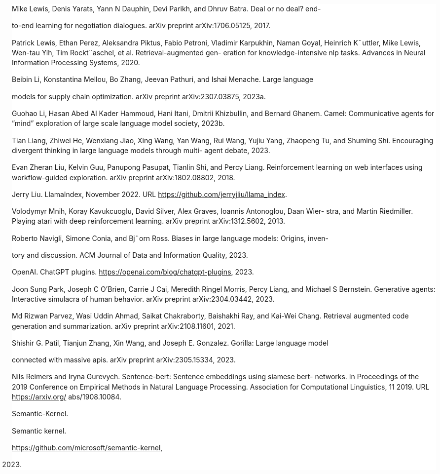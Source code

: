 Mike Lewis, Denis Yarats, Yann N Dauphin, Devi Parikh, and Dhruv Batra. Deal or no deal? end-

to-end learning for negotiation dialogues. arXiv preprint arXiv:1706.05125, 2017.

Patrick Lewis, Ethan Perez, Aleksandra Piktus, Fabio Petroni, Vladimir Karpukhin, Naman Goyal,
Heinrich K¨uttler, Mike Lewis, Wen-tau Yih, Tim Rockt¨aschel, et al. Retrieval-augmented gen-
eration for knowledge-intensive nlp tasks. Advances in Neural Information Processing Systems,
2020.

Beibin Li, Konstantina Mellou, Bo Zhang, Jeevan Pathuri, and Ishai Menache. Large language

models for supply chain optimization. arXiv preprint arXiv:2307.03875, 2023a.

Guohao Li, Hasan Abed Al Kader Hammoud, Hani Itani, Dmitrii Khizbullin, and Bernard Ghanem.
Camel: Communicative agents for ”mind” exploration of large scale language model society,
2023b.

Tian Liang, Zhiwei He, Wenxiang Jiao, Xing Wang, Yan Wang, Rui Wang, Yujiu Yang, Zhaopeng
Tu, and Shuming Shi. Encouraging divergent thinking in large language models through multi-
agent debate, 2023.

Evan Zheran Liu, Kelvin Guu, Panupong Pasupat, Tianlin Shi, and Percy Liang. Reinforcement
learning on web interfaces using workflow-guided exploration. arXiv preprint arXiv:1802.08802,
2018.

Jerry Liu. LlamaIndex, November 2022. URL https://github.com/jerryjliu/llama_index.

Volodymyr Mnih, Koray Kavukcuoglu, David Silver, Alex Graves, Ioannis Antonoglou, Daan Wier-
stra, and Martin Riedmiller. Playing atari with deep reinforcement learning. arXiv preprint
arXiv:1312.5602, 2013.

Roberto Navigli, Simone Conia, and Bj¨orn Ross. Biases in large language models: Origins, inven-

tory and discussion. ACM Journal of Data and Information Quality, 2023.

OpenAI. ChatGPT plugins. https://openai.com/blog/chatgpt-plugins, 2023.

Joon Sung Park, Joseph C O’Brien, Carrie J Cai, Meredith Ringel Morris, Percy Liang, and
Michael S Bernstein. Generative agents: Interactive simulacra of human behavior. arXiv preprint
arXiv:2304.03442, 2023.

Md Rizwan Parvez, Wasi Uddin Ahmad, Saikat Chakraborty, Baishakhi Ray, and Kai-Wei Chang.
Retrieval augmented code generation and summarization. arXiv preprint arXiv:2108.11601,
2021.

Shishir G. Patil, Tianjun Zhang, Xin Wang, and Joseph E. Gonzalez. Gorilla: Large language model

connected with massive apis. arXiv preprint arXiv:2305.15334, 2023.

Nils Reimers and Iryna Gurevych. Sentence-bert: Sentence embeddings using siamese bert-
networks. In Proceedings of the 2019 Conference on Empirical Methods in Natural Language
Processing. Association for Computational Linguistics, 11 2019. URL https://arxiv.org/
abs/1908.10084.

Semantic-Kernel.

Semantic kernel.

https://github.com/microsoft/semantic-kernel,

2023.

